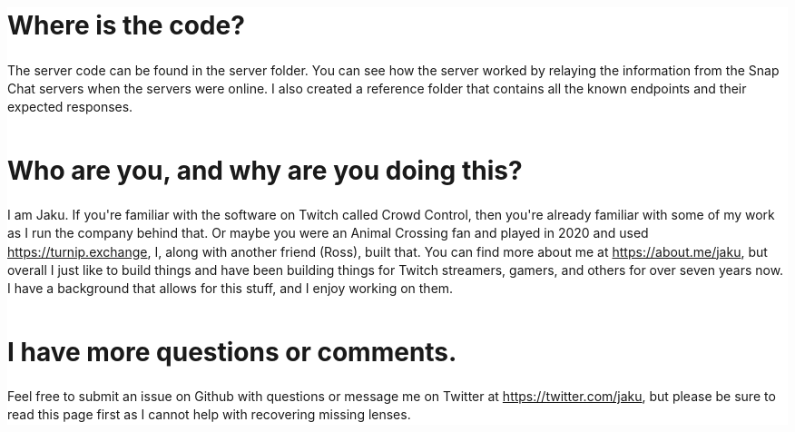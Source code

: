 # Where is the code?
The server code can be found in the server folder. You can see how the server worked by relaying the information from the Snap Chat servers when the servers were online. I also created a reference folder that contains all the known endpoints and their expected responses.

# Who are you, and why are you doing this?
I am Jaku. If you're familiar with the software on Twitch called Crowd Control, then you're already familiar with some of my work as I run the company behind that. Or maybe you were an Animal Crossing fan and played in 2020 and used https://turnip.exchange, I, along with another friend (Ross), built that. You can find more about me at https://about.me/jaku, but overall I just like to build things and have been building things for Twitch streamers, gamers, and others for over seven years now. I have a background that allows for this stuff, and I enjoy working on them. 


# I have more questions or comments.
Feel free to submit an issue on Github with questions or message me on Twitter at https://twitter.com/jaku, but please be sure to read this page first as I cannot help with recovering missing lenses. 
